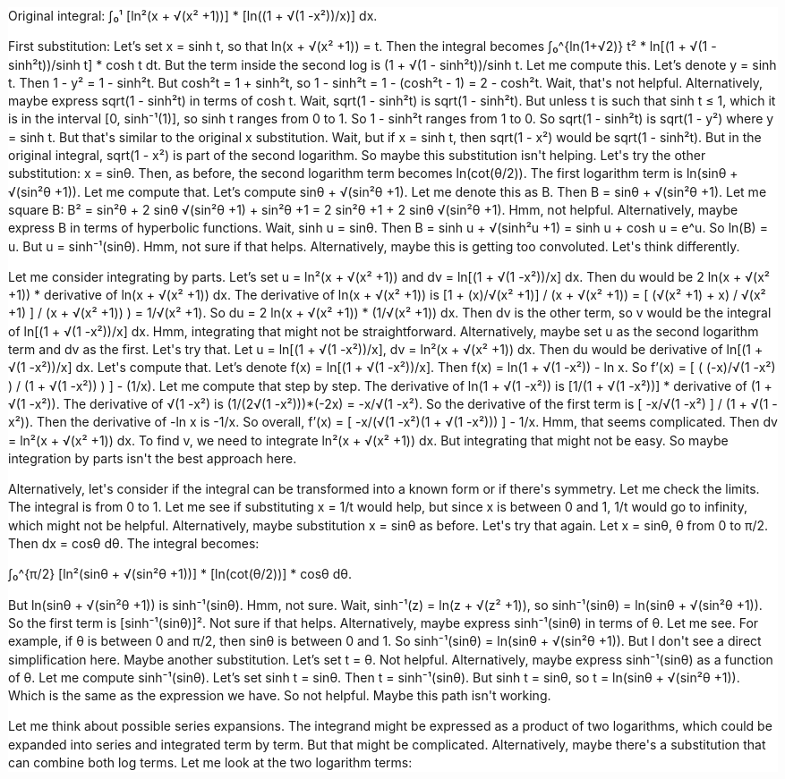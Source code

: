 Original integral: ∫₀¹ [ln²(x + √(x² +1))] * [ln((1 + √(1 -x²))/x)] dx.

First substitution: Let’s set x = sinh t, so that ln(x + √(x² +1)) = t. Then the integral becomes ∫₀^{ln(1+√2)} t² * ln[(1 + √(1 - sinh²t))/sinh t] * cosh t dt. But the term inside the second log is (1 + √(1 - sinh²t))/sinh t. Let me compute this. Let’s denote y = sinh t. Then 1 - y² = 1 - sinh²t. But cosh²t = 1 + sinh²t, so 1 - sinh²t = 1 - (cosh²t - 1) = 2 - cosh²t. Wait, that's not helpful. Alternatively, maybe express sqrt(1 - sinh²t) in terms of cosh t. Wait, sqrt(1 - sinh²t) is sqrt(1 - sinh²t). But unless t is such that sinh t ≤ 1, which it is in the interval [0, sinh⁻¹(1)], so sinh t ranges from 0 to 1. So 1 - sinh²t ranges from 1 to 0. So sqrt(1 - sinh²t) is sqrt(1 - y²) where y = sinh t. But that's similar to the original x substitution. Wait, but if x = sinh t, then sqrt(1 - x²) would be sqrt(1 - sinh²t). But in the original integral, sqrt(1 - x²) is part of the second logarithm. So maybe this substitution isn't helping. Let's try the other substitution: x = sinθ. Then, as before, the second logarithm term becomes ln(cot(θ/2)). The first logarithm term is ln(sinθ + √(sin²θ +1)). Let me compute that. Let’s compute sinθ + √(sin²θ +1). Let me denote this as B. Then B = sinθ + √(sin²θ +1). Let me square B: B² = sin²θ + 2 sinθ √(sin²θ +1) + sin²θ +1 = 2 sin²θ +1 + 2 sinθ √(sin²θ +1). Hmm, not helpful. Alternatively, maybe express B in terms of hyperbolic functions. Wait, sinh u = sinθ. Then B = sinh u + √(sinh²u +1) = sinh u + cosh u = e^u. So ln(B) = u. But u = sinh⁻¹(sinθ). Hmm, not sure if that helps. Alternatively, maybe this is getting too convoluted. Let's think differently.

Let me consider integrating by parts. Let’s set u = ln²(x + √(x² +1)) and dv = ln[(1 + √(1 -x²))/x] dx. Then du would be 2 ln(x + √(x² +1)) * derivative of ln(x + √(x² +1)) dx. The derivative of ln(x + √(x² +1)) is [1 + (x)/√(x² +1)] / (x + √(x² +1)) = [ (√(x² +1) + x) / √(x² +1) ] / (x + √(x² +1)) ) = 1/√(x² +1). So du = 2 ln(x + √(x² +1)) * (1/√(x² +1)) dx. Then dv is the other term, so v would be the integral of ln[(1 + √(1 -x²))/x] dx. Hmm, integrating that might not be straightforward. Alternatively, maybe set u as the second logarithm term and dv as the first. Let's try that. Let u = ln[(1 + √(1 -x²))/x], dv = ln²(x + √(x² +1)) dx. Then du would be derivative of ln[(1 + √(1 -x²))/x] dx. Let's compute that. Let’s denote f(x) = ln[(1 + √(1 -x²))/x]. Then f(x) = ln(1 + √(1 -x²)) - ln x. So f’(x) = [ ( (-x)/√(1 -x²) ) / (1 + √(1 -x²)) ) ] - (1/x). Let me compute that step by step. The derivative of ln(1 + √(1 -x²)) is [1/(1 + √(1 -x²))] * derivative of (1 + √(1 -x²)). The derivative of √(1 -x²) is (1/(2√(1 -x²)))*(-2x) = -x/√(1 -x²). So the derivative of the first term is [ -x/√(1 -x²) ] / (1 + √(1 -x²)). Then the derivative of -ln x is -1/x. So overall, f’(x) = [ -x/(√(1 -x²)(1 + √(1 -x²))) ] - 1/x. Hmm, that seems complicated. Then dv = ln²(x + √(x² +1)) dx. To find v, we need to integrate ln²(x + √(x² +1)) dx. But integrating that might not be easy. So maybe integration by parts isn't the best approach here.

Alternatively, let's consider if the integral can be transformed into a known form or if there's symmetry. Let me check the limits. The integral is from 0 to 1. Let me see if substituting x = 1/t would help, but since x is between 0 and 1, 1/t would go to infinity, which might not be helpful. Alternatively, maybe substitution x = sinθ as before. Let's try that again. Let x = sinθ, θ from 0 to π/2. Then dx = cosθ dθ. The integral becomes:

∫₀^{π/2} [ln²(sinθ + √(sin²θ +1))] * [ln(cot(θ/2))] * cosθ dθ.

But ln(sinθ + √(sin²θ +1)) is sinh⁻¹(sinθ). Hmm, not sure. Wait, sinh⁻¹(z) = ln(z + √(z² +1)), so sinh⁻¹(sinθ) = ln(sinθ + √(sin²θ +1)). So the first term is [sinh⁻¹(sinθ)]². Not sure if that helps. Alternatively, maybe express sinh⁻¹(sinθ) in terms of θ. Let me see. For example, if θ is between 0 and π/2, then sinθ is between 0 and 1. So sinh⁻¹(sinθ) = ln(sinθ + √(sin²θ +1)). But I don't see a direct simplification here. Maybe another substitution. Let’s set t = θ. Not helpful. Alternatively, maybe express sinh⁻¹(sinθ) as a function of θ. Let me compute sinh⁻¹(sinθ). Let’s set sinh t = sinθ. Then t = sinh⁻¹(sinθ). But sinh t = sinθ, so t = ln(sinθ + √(sin²θ +1)). Which is the same as the expression we have. So not helpful. Maybe this path isn't working.

Let me think about possible series expansions. The integrand might be expressed as a product of two logarithms, which could be expanded into series and integrated term by term. But that might be complicated. Alternatively, maybe there's a substitution that can combine both log terms. Let me look at the two logarithm terms:
